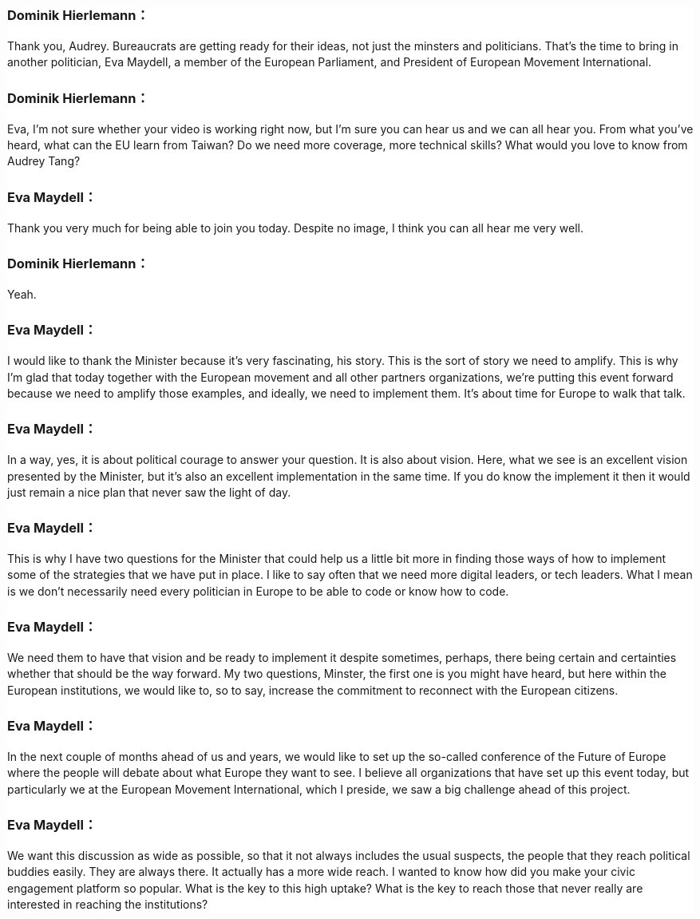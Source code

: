 ### Dominik Hierlemann：
Thank you, Audrey. Bureaucrats are getting ready for their ideas, not just the minsters and politicians. That’s the time to bring in another politician, Eva Maydell, a member of the European Parliament, and President of European Movement International.

### Dominik Hierlemann：
Eva, I’m not sure whether your video is working right now, but I’m sure you can hear us and we can all hear you. From what you’ve heard, what can the EU learn from Taiwan? Do we need more coverage, more technical skills? What would you love to know from Audrey Tang?

### Eva Maydell：
Thank you very much for being able to join you today. Despite no image, I think you can all hear me very well.

### Dominik Hierlemann：
Yeah.

### Eva Maydell：
I would like to thank the Minister because it’s very fascinating, his story. This is the sort of story we need to amplify. This is why I’m glad that today together with the European movement and all other partners organizations, we’re putting this event forward because we need to amplify those examples, and ideally, we need to implement them. It’s about time for Europe to walk that talk.

### Eva Maydell：
In a way, yes, it is about political courage to answer your question. It is also about vision. Here, what we see is an excellent vision presented by the Minister, but it’s also an excellent implementation in the same time. If you do know the implement it then it would just remain a nice plan that never saw the light of day.

### Eva Maydell：
This is why I have two questions for the Minister that could help us a little bit more in finding those ways of how to implement some of the strategies that we have put in place. I like to say often that we need more digital leaders, or tech leaders. What I mean is we don’t necessarily need every politician in Europe to be able to code or know how to code.

### Eva Maydell：
We need them to have that vision and be ready to implement it despite sometimes, perhaps, there being certain and certainties whether that should be the way forward. My two questions, Minster, the first one is you might have heard, but here within the European institutions, we would like to, so to say, increase the commitment to reconnect with the European citizens.

### Eva Maydell：
In the next couple of months ahead of us and years, we would like to set up the so-called conference of the Future of Europe where the people will debate about what Europe they want to see. I believe all organizations that have set up this event today, but particularly we at the European Movement International, which I preside, we saw a big challenge ahead of this project.

### Eva Maydell：
We want this discussion as wide as possible, so that it not always includes the usual suspects, the people that they reach political buddies easily. They are always there. It actually has a more wide reach. I wanted to know how did you make your civic engagement platform so popular. What is the key to this high uptake? What is the key to reach those that never really are interested in reaching the institutions?
